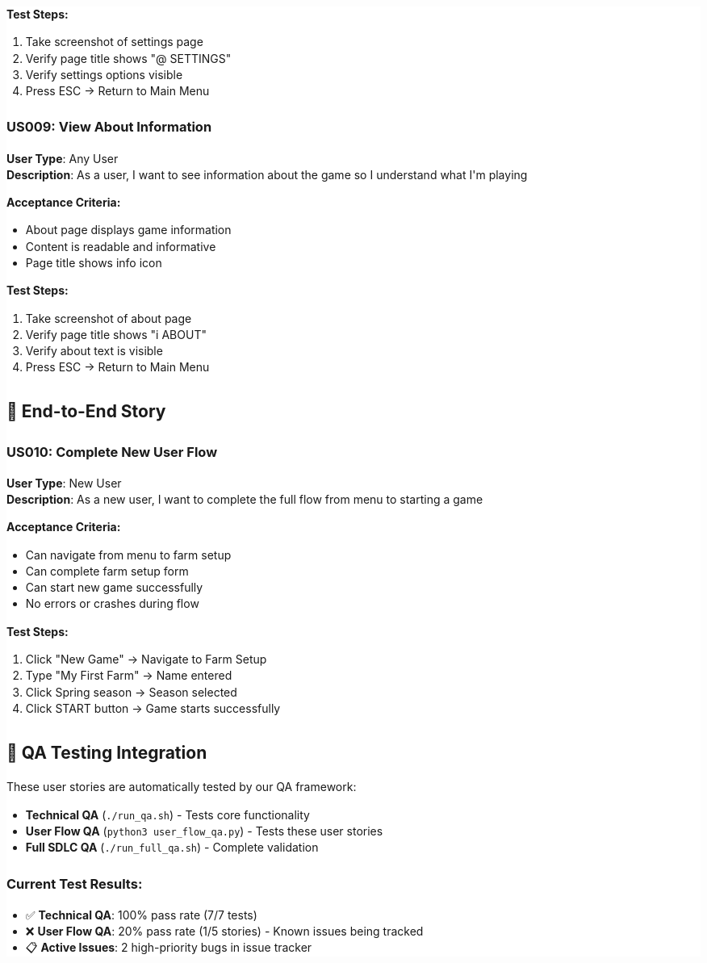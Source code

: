 **Test Steps:**
1. Take screenshot of settings page
2. Verify page title shows "@ SETTINGS"
3. Verify settings options visible
4. Press ESC → Return to Main Menu

### US009: View About Information
**User Type**: Any User  
**Description**: As a user, I want to see information about the game so I understand what I'm playing

**Acceptance Criteria:**
- About page displays game information
- Content is readable and informative
- Page title shows info icon

**Test Steps:**
1. Take screenshot of about page
2. Verify page title shows "i ABOUT"
3. Verify about text is visible
4. Press ESC → Return to Main Menu

## 🔄 End-to-End Story

### US010: Complete New User Flow
**User Type**: New User  
**Description**: As a new user, I want to complete the full flow from menu to starting a game

**Acceptance Criteria:**
- Can navigate from menu to farm setup
- Can complete farm setup form
- Can start new game successfully
- No errors or crashes during flow

**Test Steps:**
1. Click "New Game" → Navigate to Farm Setup
2. Type "My First Farm" → Name entered
3. Click Spring season → Season selected
4. Click START button → Game starts successfully

## 🧪 QA Testing Integration

These user stories are automatically tested by our QA framework:

- **Technical QA** (`./run_qa.sh`) - Tests core functionality
- **User Flow QA** (`python3 user_flow_qa.py`) - Tests these user stories
- **Full SDLC QA** (`./run_full_qa.sh`) - Complete validation

### Current Test Results:
- ✅ **Technical QA**: 100% pass rate (7/7 tests)
- ❌ **User Flow QA**: 20% pass rate (1/5 stories) - Known issues being tracked
- 📋 **Active Issues**: 2 high-priority bugs in issue tracker
